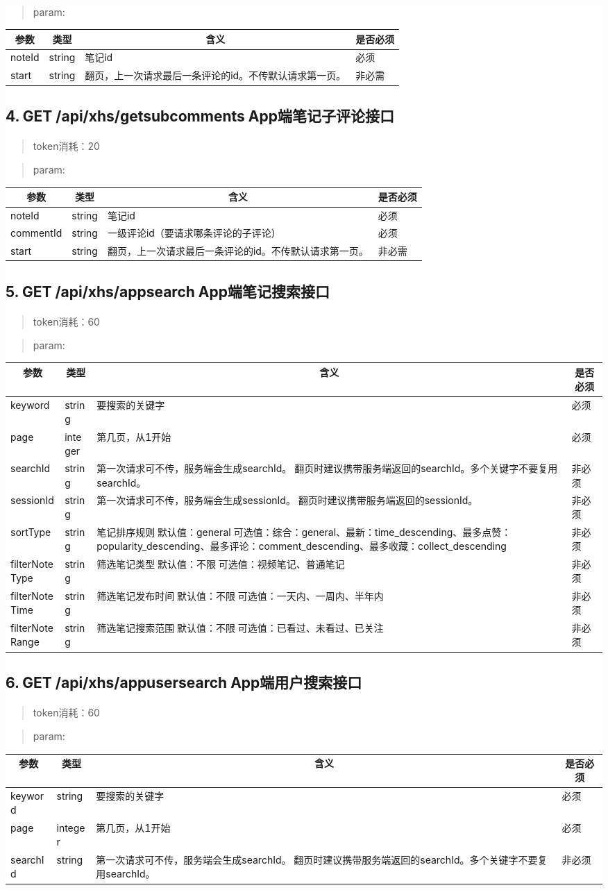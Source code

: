 > param:

| 参数         | 类型	| 含义         | 是否必须 |
| ------------ | ------|--------------------- | -------- |
|   noteId  | string |   笔记id    | 必须|
|   start  | string |      翻页，上一次请求最后一条评论的id。不传默认请求第一页。 | 非必需|

## 4. GET /api/xhs/getsubcomments  App端笔记子评论接口

> token消耗：20

> param:

| 参数         | 类型	| 含义         | 是否必须 |
| ------------ | ------|--------------------- | -------- |
|   noteId  | string |   笔记id    | 必须|
|   commentId  | string |   一级评论id（要请求哪条评论的子评论）    | 必须|
|   start  | string |      翻页，上一次请求最后一条评论的id。不传默认请求第一页。 | 非必需|

## 5. GET /api/xhs/appsearch App端笔记搜索接口

> token消耗：60

> param:

| 参数         | 类型	| 含义         | 是否必须 |
| ------------ | ------|--------------------- | -------- |
| keyword    | string  |     要搜索的关键字  |  必须|
| page    | integer  |     第几页，从1开始  |  必须|
| searchId    | string  |   第一次请求可不传，服务端会生成searchId。 翻页时建议携带服务端返回的searchId。多个关键字不要复用searchId。    |  非必须|
| sessionId    | string  |    第一次请求可不传，服务端会生成sessionId。 翻页时建议携带服务端返回的sessionId。   |  非必须|
| sortType    | string  |    笔记排序规则 默认值：general 可选值：综合：general、最新：time_descending、最多点赞：popularity_descending、最多评论：comment_descending、最多收藏：collect_descending   |  非必须|
| filterNoteType    | string  |   筛选笔记类型 默认值：不限 可选值：视频笔记、普通笔记    |  非必须|
| filterNoteTime    | string  |    筛选笔记发布时间 默认值：不限 可选值：一天内、一周内、半年内   |  非必须|
| filterNoteRange    | string  |   筛选笔记搜索范围 默认值：不限 可选值：已看过、未看过、已关注    |  非必须|

## 6. GET /api/xhs/appusersearch App端用户搜索接口

> token消耗：60

> param:

| 参数         | 类型	| 含义         | 是否必须 |
| ------------ | ------|--------------------- | -------- |
| keyword    | string  |     要搜索的关键字  |  必须|
| page    | integer  |     第几页，从1开始  |  必须|
| searchId    | string  |   第一次请求可不传，服务端会生成searchId。 翻页时建议携带服务端返回的searchId。多个关键字不要复用searchId。    |  非必须|
